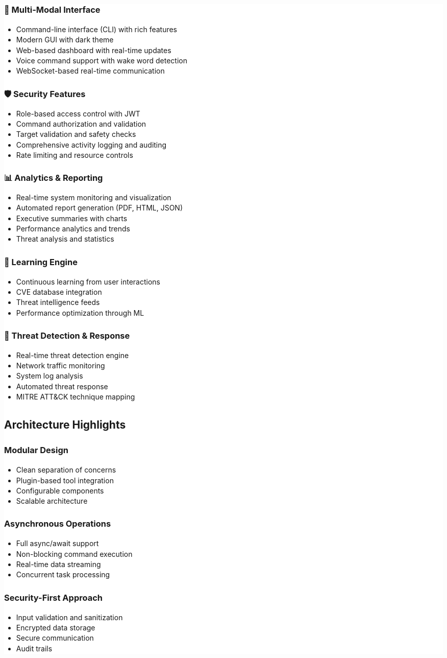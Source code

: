 ### 🎤 Multi-Modal Interface
- Command-line interface (CLI) with rich features
- Modern GUI with dark theme
- Web-based dashboard with real-time updates
- Voice command support with wake word detection
- WebSocket-based real-time communication

### 🛡️ Security Features
- Role-based access control with JWT
- Command authorization and validation
- Target validation and safety checks
- Comprehensive activity logging and auditing
- Rate limiting and resource controls

### 📊 Analytics & Reporting
- Real-time system monitoring and visualization
- Automated report generation (PDF, HTML, JSON)
- Executive summaries with charts
- Performance analytics and trends
- Threat analysis and statistics

### 🧠 Learning Engine
- Continuous learning from user interactions
- CVE database integration
- Threat intelligence feeds
- Performance optimization through ML

### 🚨 Threat Detection & Response
- Real-time threat detection engine
- Network traffic monitoring
- System log analysis
- Automated threat response
- MITRE ATT&CK technique mapping

## Architecture Highlights

### Modular Design
- Clean separation of concerns
- Plugin-based tool integration
- Configurable components
- Scalable architecture

### Asynchronous Operations
- Full async/await support
- Non-blocking command execution
- Real-time data streaming
- Concurrent task processing

### Security-First Approach
- Input validation and sanitization
- Encrypted data storage
- Secure communication
- Audit trails
